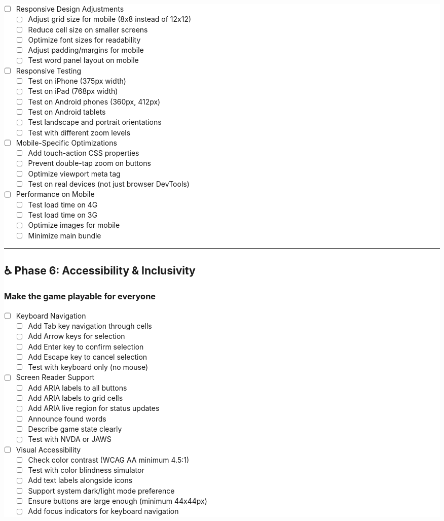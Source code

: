 - [ ] Responsive Design Adjustments
  - [ ] Adjust grid size for mobile (8x8 instead of 12x12)
  - [ ] Reduce cell size on smaller screens
  - [ ] Optimize font sizes for readability
  - [ ] Adjust padding/margins for mobile
  - [ ] Test word panel layout on mobile

- [ ] Responsive Testing
  - [ ] Test on iPhone (375px width)
  - [ ] Test on iPad (768px width)
  - [ ] Test on Android phones (360px, 412px)
  - [ ] Test on Android tablets
  - [ ] Test landscape and portrait orientations
  - [ ] Test with different zoom levels

- [ ] Mobile-Specific Optimizations
  - [ ] Add touch-action CSS properties
  - [ ] Prevent double-tap zoom on buttons
  - [ ] Optimize viewport meta tag
  - [ ] Test on real devices (not just browser DevTools)

- [ ] Performance on Mobile
  - [ ] Test load time on 4G
  - [ ] Test load time on 3G
  - [ ] Optimize images for mobile
  - [ ] Minimize main bundle

---

## ♿ Phase 6: Accessibility & Inclusivity

### Make the game playable for everyone

- [ ] Keyboard Navigation
  - [ ] Add Tab key navigation through cells
  - [ ] Add Arrow keys for selection
  - [ ] Add Enter key to confirm selection
  - [ ] Add Escape key to cancel selection
  - [ ] Test with keyboard only (no mouse)

- [ ] Screen Reader Support
  - [ ] Add ARIA labels to all buttons
  - [ ] Add ARIA labels to grid cells
  - [ ] Add ARIA live region for status updates
  - [ ] Announce found words
  - [ ] Describe game state clearly
  - [ ] Test with NVDA or JAWS

- [ ] Visual Accessibility
  - [ ] Check color contrast (WCAG AA minimum 4.5:1)
  - [ ] Test with color blindness simulator
  - [ ] Add text labels alongside icons
  - [ ] Support system dark/light mode preference
  - [ ] Ensure buttons are large enough (minimum 44x44px)
  - [ ] Add focus indicators for keyboard navigation
